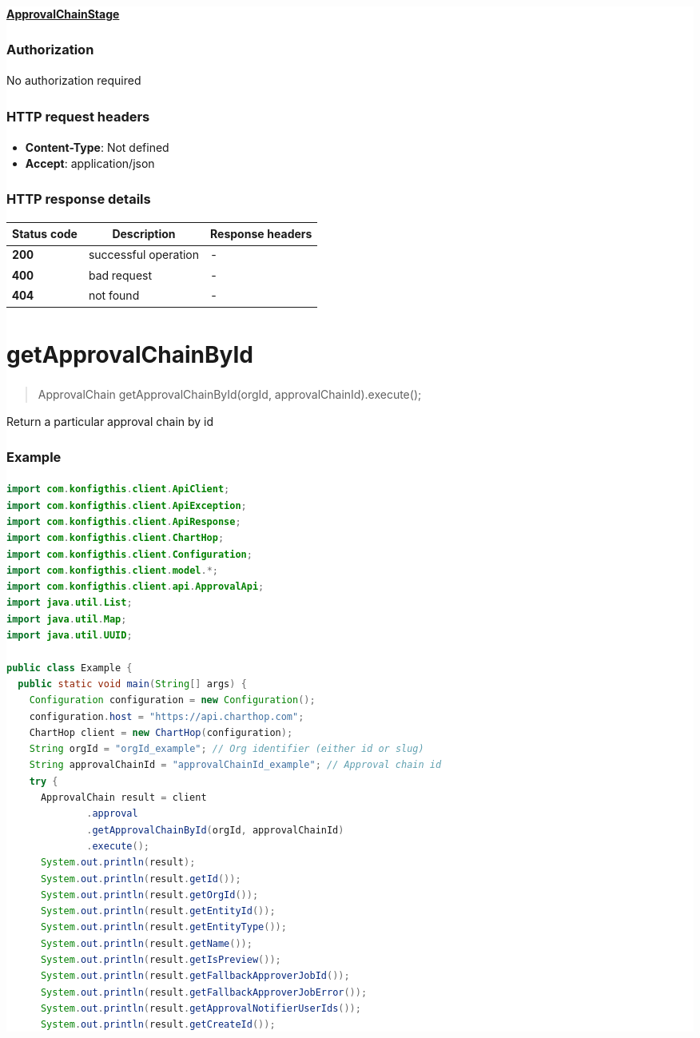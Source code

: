[**ApprovalChainStage**](ApprovalChainStage.md)

### Authorization

No authorization required

### HTTP request headers

 - **Content-Type**: Not defined
 - **Accept**: application/json

### HTTP response details
| Status code | Description | Response headers |
|-------------|-------------|------------------|
| **200** | successful operation |  -  |
| **400** | bad request |  -  |
| **404** | not found |  -  |

<a name="getApprovalChainById"></a>
# **getApprovalChainById**
> ApprovalChain getApprovalChainById(orgId, approvalChainId).execute();

Return a particular approval chain by id



### Example
```java
import com.konfigthis.client.ApiClient;
import com.konfigthis.client.ApiException;
import com.konfigthis.client.ApiResponse;
import com.konfigthis.client.ChartHop;
import com.konfigthis.client.Configuration;
import com.konfigthis.client.model.*;
import com.konfigthis.client.api.ApprovalApi;
import java.util.List;
import java.util.Map;
import java.util.UUID;

public class Example {
  public static void main(String[] args) {
    Configuration configuration = new Configuration();
    configuration.host = "https://api.charthop.com";
    ChartHop client = new ChartHop(configuration);
    String orgId = "orgId_example"; // Org identifier (either id or slug)
    String approvalChainId = "approvalChainId_example"; // Approval chain id
    try {
      ApprovalChain result = client
              .approval
              .getApprovalChainById(orgId, approvalChainId)
              .execute();
      System.out.println(result);
      System.out.println(result.getId());
      System.out.println(result.getOrgId());
      System.out.println(result.getEntityId());
      System.out.println(result.getEntityType());
      System.out.println(result.getName());
      System.out.println(result.getIsPreview());
      System.out.println(result.getFallbackApproverJobId());
      System.out.println(result.getFallbackApproverJobError());
      System.out.println(result.getApprovalNotifierUserIds());
      System.out.println(result.getCreateId());
```